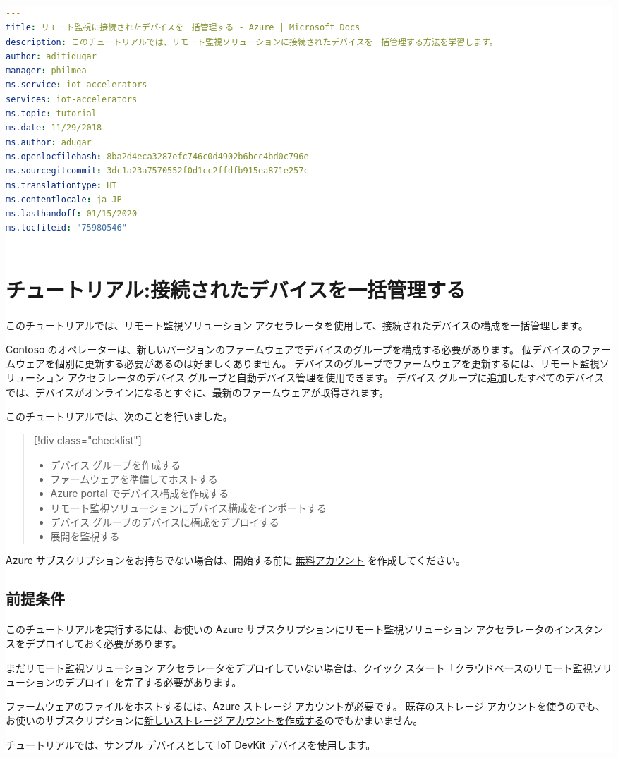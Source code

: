 ```yaml
---
title: リモート監視に接続されたデバイスを一括管理する - Azure | Microsoft Docs
description: このチュートリアルでは、リモート監視ソリューションに接続されたデバイスを一括管理する方法を学習します。
author: aditidugar
manager: philmea
ms.service: iot-accelerators
services: iot-accelerators
ms.topic: tutorial
ms.date: 11/29/2018
ms.author: adugar
ms.openlocfilehash: 8ba2d4eca3287efc746c0d4902b6bcc4bd0c796e
ms.sourcegitcommit: 3dc1a23a7570552f0d1cc2ffdfb915ea871e257c
ms.translationtype: HT
ms.contentlocale: ja-JP
ms.lasthandoff: 01/15/2020
ms.locfileid: "75980546"
---
```

# <a name="tutorial-manage-your-connected-devices-in-bulk"></a>チュートリアル:接続されたデバイスを一括管理する

このチュートリアルでは、リモート監視ソリューション アクセラレータを使用して、接続されたデバイスの構成を一括管理します。

Contoso のオペレーターは、新しいバージョンのファームウェアでデバイスのグループを構成する必要があります。 個デバイスのファームウェアを個別に更新する必要があるのは好ましくありません。 デバイスのグループでファームウェアを更新するには、リモート監視ソリューション アクセラレータのデバイス グループと自動デバイス管理を使用できます。 デバイス グループに追加したすべてのデバイスでは、デバイスがオンラインになるとすぐに、最新のファームウェアが取得されます。

このチュートリアルでは、次のことを行いました。

>[!div class="checklist"]
> * デバイス グループを作成する
> * ファームウェアを準備してホストする
> * Azure portal でデバイス構成を作成する
> * リモート監視ソリューションにデバイス構成をインポートする
> * デバイス グループのデバイスに構成をデプロイする
> * 展開を監視する

Azure サブスクリプションをお持ちでない場合は、開始する前に [無料アカウント](https://azure.microsoft.com/free/?WT.mc_id=A261C142F) を作成してください。



## <a name="prerequisites"></a>前提条件

このチュートリアルを実行するには、お使いの Azure サブスクリプションにリモート監視ソリューション アクセラレータのインスタンスをデプロイしておく必要があります。

まだリモート監視ソリューション アクセラレータをデプロイしていない場合は、クイック スタート「[クラウドベースのリモート監視ソリューションのデプロイ](quickstart-remote-monitoring-deploy.md)」を完了する必要があります。

ファームウェアのファイルをホストするには、Azure ストレージ アカウントが必要です。 既存のストレージ アカウントを使うのでも、お使いのサブスクリプションに[新しいストレージ アカウントを作成する](../storage/common/storage-account-create.md)のでもかまいません。

チュートリアルでは、サンプル デバイスとして [IoT DevKit](https://microsoft.github.io/azure-iot-developer-kit/) デバイスを使用します。
